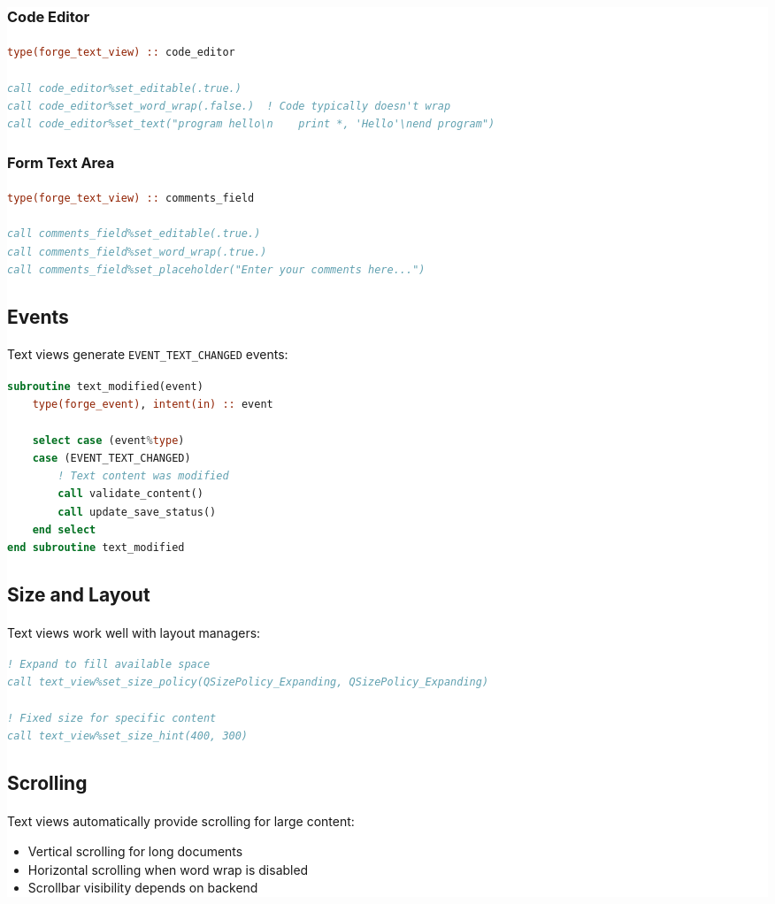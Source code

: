 ### Code Editor
```fortran
type(forge_text_view) :: code_editor

call code_editor%set_editable(.true.)
call code_editor%set_word_wrap(.false.)  ! Code typically doesn't wrap
call code_editor%set_text("program hello\n    print *, 'Hello'\nend program")
```

### Form Text Area
```fortran
type(forge_text_view) :: comments_field

call comments_field%set_editable(.true.)
call comments_field%set_word_wrap(.true.)
call comments_field%set_placeholder("Enter your comments here...")
```

## Events

Text views generate `EVENT_TEXT_CHANGED` events:

```fortran
subroutine text_modified(event)
    type(forge_event), intent(in) :: event

    select case (event%type)
    case (EVENT_TEXT_CHANGED)
        ! Text content was modified
        call validate_content()
        call update_save_status()
    end select
end subroutine text_modified
```

## Size and Layout

Text views work well with layout managers:

```fortran
! Expand to fill available space
call text_view%set_size_policy(QSizePolicy_Expanding, QSizePolicy_Expanding)

! Fixed size for specific content
call text_view%set_size_hint(400, 300)
```

## Scrolling

Text views automatically provide scrolling for large content:

- Vertical scrolling for long documents
- Horizontal scrolling when word wrap is disabled
- Scrollbar visibility depends on backend
